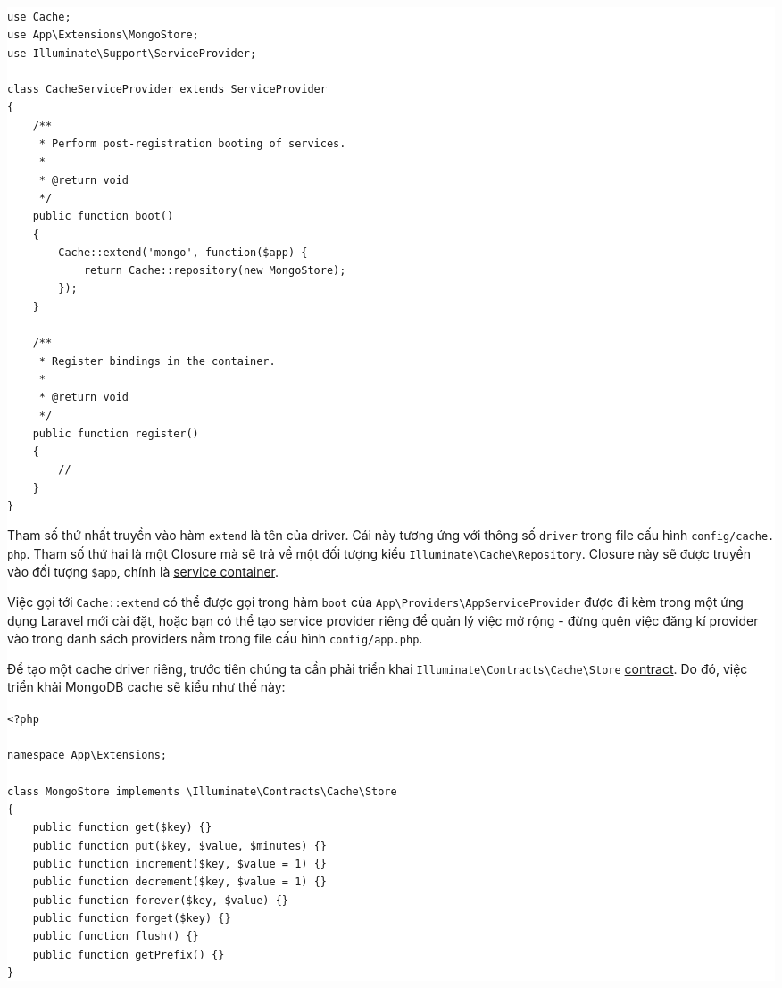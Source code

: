     use Cache;
    use App\Extensions\MongoStore;
    use Illuminate\Support\ServiceProvider;

    class CacheServiceProvider extends ServiceProvider
    {
        /**
         * Perform post-registration booting of services.
         *
         * @return void
         */
        public function boot()
        {
            Cache::extend('mongo', function($app) {
                return Cache::repository(new MongoStore);
            });
        }

        /**
         * Register bindings in the container.
         *
         * @return void
         */
        public function register()
        {
            //
        }
    }

Tham số thứ nhất truyền vào hàm `extend` là tên của driver. Cái này tương ứng với thông số `driver` trong file cấu hình `config/cache.php`. Tham số thứ hai là một Closure mà sẽ trả về một đối tượng kiểu `Illuminate\Cache\Repository`. Closure này sẽ được truyền vào đối tượng `$app`, chính là [service container](/docs/{{version}}/container).

Việc gọi tới `Cache::extend` có thể được gọi trong hàm `boot` của `App\Providers\AppServiceProvider` được đi kèm trong một ứng dụng Laravel mới cài đặt, hoặc bạn có thể tạo service provider riêng để quản lý việc mở rộng - đừng quên việc đăng kí provider vào trong danh sách providers nằm trong file cấu hình `config/app.php`.

Để tạo một cache driver riêng, trước tiên chúng ta cần phải triển khai `Illuminate\Contracts\Cache\Store` [contract](/docs/{{version}}/contracts). Do đó, việc triển khải MongoDB cache sẽ kiểu như thế này:

    <?php

    namespace App\Extensions;

    class MongoStore implements \Illuminate\Contracts\Cache\Store
    {
        public function get($key) {}
        public function put($key, $value, $minutes) {}
        public function increment($key, $value = 1) {}
        public function decrement($key, $value = 1) {}
        public function forever($key, $value) {}
        public function forget($key) {}
        public function flush() {}
        public function getPrefix() {}
    }
